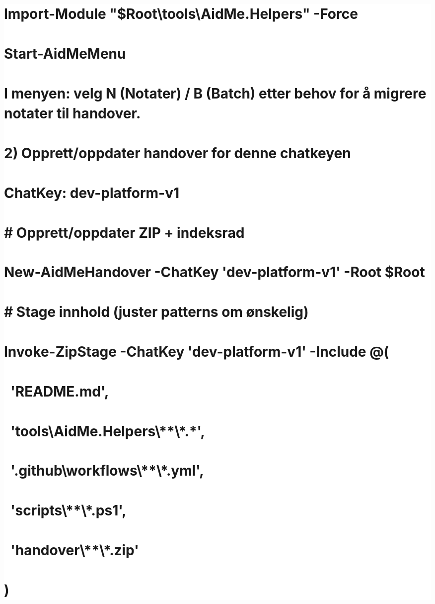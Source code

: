 # Import-Module "$Root\\tools\\AidMe.Helpers" -Force

# Start-AidMeMenu

# I menyen: velg N (Notater) / B (Batch) etter behov for å migrere notater til handover.

# 

# 2\) Opprett/oppdater handover for denne chatkeyen

# ChatKey: dev-platform-v1

# 

# \# Opprett/oppdater ZIP + indeksrad

# New-AidMeHandover -ChatKey 'dev-platform-v1' -Root $Root

# 

# \# Stage innhold (juster patterns om ønskelig)

# Invoke-ZipStage -ChatKey 'dev-platform-v1' -Include @(

# &nbsp; 'README.md',

# &nbsp; 'tools\\AidMe.Helpers\\\*\*\\\*.\*',

# &nbsp; '.github\\workflows\\\*\*\\\*.yml',

# &nbsp; 'scripts\\\*\*\\\*.ps1',

# &nbsp; 'handover\\\*\*\\\*.zip'

# )

